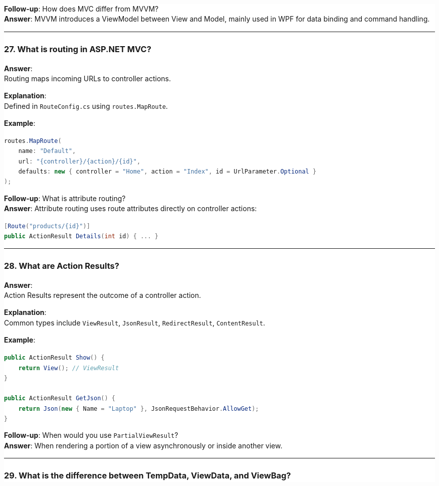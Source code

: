 **Follow-up**: How does MVC differ from MVVM?  
**Answer**: MVVM introduces a ViewModel between View and Model, mainly used in WPF for data binding and command handling.

---

### 27. What is routing in ASP.NET MVC?

**Answer**:  
Routing maps incoming URLs to controller actions.

**Explanation**:  
Defined in `RouteConfig.cs` using `routes.MapRoute`.

**Example**:
```csharp
routes.MapRoute(
    name: "Default",
    url: "{controller}/{action}/{id}",
    defaults: new { controller = "Home", action = "Index", id = UrlParameter.Optional }
);
```

**Follow-up**: What is attribute routing?  
**Answer**: Attribute routing uses route attributes directly on controller actions:
```csharp
[Route("products/{id}")]
public ActionResult Details(int id) { ... }
```

---

### 28. What are Action Results?

**Answer**:  
Action Results represent the outcome of a controller action.

**Explanation**:  
Common types include `ViewResult`, `JsonResult`, `RedirectResult`, `ContentResult`.

**Example**:
```csharp
public ActionResult Show() {
    return View(); // ViewResult
}

public ActionResult GetJson() {
    return Json(new { Name = "Laptop" }, JsonRequestBehavior.AllowGet);
}
```

**Follow-up**: When would you use `PartialViewResult`?  
**Answer**: When rendering a portion of a view asynchronously or inside another view.

---

### 29. What is the difference between TempData, ViewData, and ViewBag?
